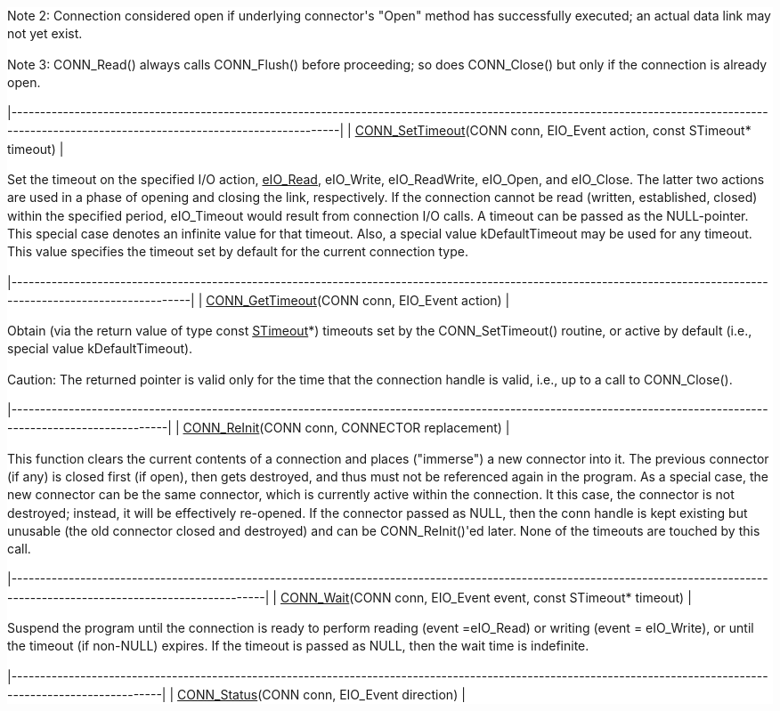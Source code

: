 <span class="nctnt highlight">Note 2:</span> Connection considered open if underlying connector's "Open" method has successfully executed; an actual data link may not yet exist.

<span class="nctnt highlight">Note 3: </span><span class="nctnt ncbi-func">CONN\_Read()</span> always calls <span class="nctnt ncbi-func">CONN\_Flush()</span> before proceeding; so does <span class="nctnt ncbi-func">CONN\_Close()</span> but only if the connection is already open.

|----------------------------------------------------------------------------------------------------------------------------------------------------------------------------------------------|
| <span class="nctnt ncbi-code">[CONN\_SetTimeout](http://www.ncbi.nlm.nih.gov/IEB/ToolBox/CPP_DOC/lxr/ident?i=CONN_SetTimeout)(CONN conn, EIO\_Event action, const STimeout\* timeout)</span> |

Set the timeout on the specified I/O action, [eIO\_Read](http://www.ncbi.nlm.nih.gov/IEB/ToolBox/CPP_DOC/lxr/ident?i=EIO_Event), <span class="nctnt ncbi-var">eIO\_Write</span>, <span class="nctnt ncbi-var">eIO\_ReadWrite</span>, <span class="nctnt ncbi-var">eIO\_Open</span>, and <span class="nctnt ncbi-var">eIO\_Close</span>. The latter two actions are used in a phase of opening and closing the link, respectively. If the connection cannot be read (written, established, closed) within the specified period, <span class="nctnt ncbi-var">eIO\_Timeout</span> would result from connection I/O calls. A timeout can be passed as the <span class="nctnt ncbi-macro">NULL</span>-pointer. This special case denotes an infinite value for that timeout. Also, a special value <span class="nctnt ncbi-var">kDefaultTimeout</span> may be used for any timeout. This value specifies the timeout set by default for the current connection type.

|--------------------------------------------------------------------------------------------------------------------------------------------------------------------|
| <span class="nctnt ncbi-code">[CONN\_GetTimeout](http://www.ncbi.nlm.nih.gov/IEB/ToolBox/CPP_DOC/lxr/ident?i=CONN_GetTimeout)(CONN conn, EIO\_Event action)</span> |

Obtain (via the return value of type <span class="nctnt ncbi-type">const </span>[STimeout](http://www.ncbi.nlm.nih.gov/IEB/ToolBox/CPP_DOC/lxr/ident?i=STimeout)<span class="nctnt ncbi-type">\*</span>) timeouts set by the <span class="nctnt ncbi-func">CONN\_SetTimeout()</span> routine, or active by default (i.e., special value <span class="nctnt ncbi-var">kDefaultTimeout</span>).

<span class="nctnt highlight">Caution</span>: The returned pointer is valid only for the time that the connection handle is valid, i.e., up to a call to <span class="nctnt ncbi-func">CONN\_Close().</span>

|----------------------------------------------------------------------------------------------------------------------------------------------------------------|
| <span class="nctnt ncbi-code">[CONN\_ReInit](http://www.ncbi.nlm.nih.gov/IEB/ToolBox/CPP_DOC/lxr/ident?i=CONN_ReInit)(CONN conn, CONNECTOR replacement)</span> |

This function clears the current contents of a connection and places ("immerse") a new connector into it. The previous connector (if any) is closed first (if open), then gets destroyed, and thus must not be referenced again in the program. As a special case, the new connector can be the same connector, which is currently active within the connection. It this case, the connector is not destroyed; instead, it will be effectively re-opened. If the connector passed as <span class="nctnt ncbi-macro">NULL</span>, then the <span class="nctnt ncbi-var">conn</span> handle is kept existing but unusable (the old connector closed and destroyed) and can be <span class="nctnt ncbi-func">CONN\_ReInit()</span>'ed later. None of the timeouts are touched by this call.

|---------------------------------------------------------------------------------------------------------------------------------------------------------------------------------|
| <span class="nctnt ncbi-code">[CONN\_Wait](http://www.ncbi.nlm.nih.gov/IEB/ToolBox/CPP_DOC/lxr/ident?i=CONN_Wait)(CONN conn, EIO\_Event event, const STimeout\* timeout)</span> |

Suspend the program until the connection is ready to perform reading (<span class="nctnt ncbi-var">event</span> =<span class="nctnt ncbi-var">eIO\_Read</span>) or writing (<span class="nctnt ncbi-var">event</span> = <span class="nctnt ncbi-var">eIO\_Write</span>), or until the timeout (if non-<span class="nctnt ncbi-macro">NULL</span>) expires. If the timeout is passed as <span class="nctnt ncbi-macro">NULL</span>, then the wait time is indefinite.

|---------------------------------------------------------------------------------------------------------------------------------------------------------------|
| <span class="nctnt ncbi-code">[CONN\_Status](http://www.ncbi.nlm.nih.gov/IEB/ToolBox/CPP_DOC/lxr/ident?i=CONN_Status)(CONN conn, EIO\_Event direction)</span> |
